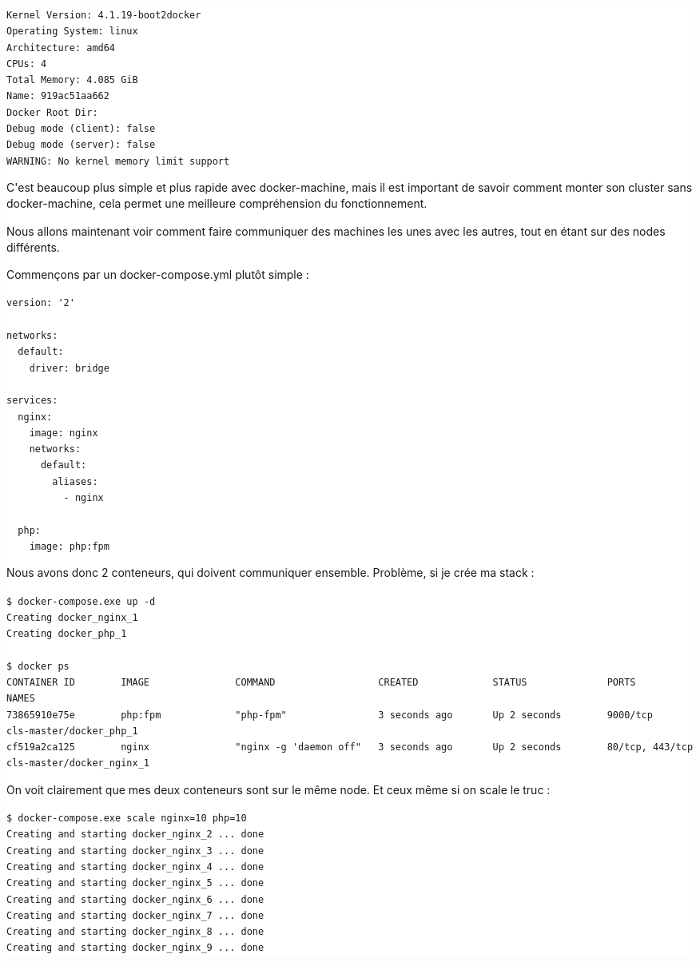 ```shell
Kernel Version: 4.1.19-boot2docker
Operating System: linux
Architecture: amd64
CPUs: 4
Total Memory: 4.085 GiB
Name: 919ac51aa662
Docker Root Dir:
Debug mode (client): false
Debug mode (server): false
WARNING: No kernel memory limit support
```

C'est beaucoup plus simple et plus rapide avec docker-machine, mais il est important de savoir comment monter son cluster sans docker-machine, cela permet une meilleure compréhension du fonctionnement.

Nous allons maintenant voir comment faire communiquer des machines les unes avec les autres, tout en étant sur des nodes différents.

Commençons par un docker-compose.yml plutôt simple :
```shell
version: '2'

networks:
  default:
    driver: bridge

services:
  nginx:
    image: nginx
    networks:
      default:
        aliases:
          - nginx

  php:
    image: php:fpm
```

Nous avons donc 2 conteneurs, qui doivent communiquer ensemble.
Problème, si je crée ma stack :
```shell
$ docker-compose.exe up -d
Creating docker_nginx_1
Creating docker_php_1

$ docker ps
CONTAINER ID        IMAGE               COMMAND                  CREATED             STATUS              PORTS               NAMES
73865910e75e        php:fpm             "php-fpm"                3 seconds ago       Up 2 seconds        9000/tcp            cls-master/docker_php_1
cf519a2ca125        nginx               "nginx -g 'daemon off"   3 seconds ago       Up 2 seconds        80/tcp, 443/tcp     cls-master/docker_nginx_1
```
On voit clairement que mes deux conteneurs sont sur le même node.
Et ceux même si on scale le truc :
```shell
$ docker-compose.exe scale nginx=10 php=10
Creating and starting docker_nginx_2 ... done
Creating and starting docker_nginx_3 ... done
Creating and starting docker_nginx_4 ... done
Creating and starting docker_nginx_5 ... done
Creating and starting docker_nginx_6 ... done
Creating and starting docker_nginx_7 ... done
Creating and starting docker_nginx_8 ... done
Creating and starting docker_nginx_9 ... done
```